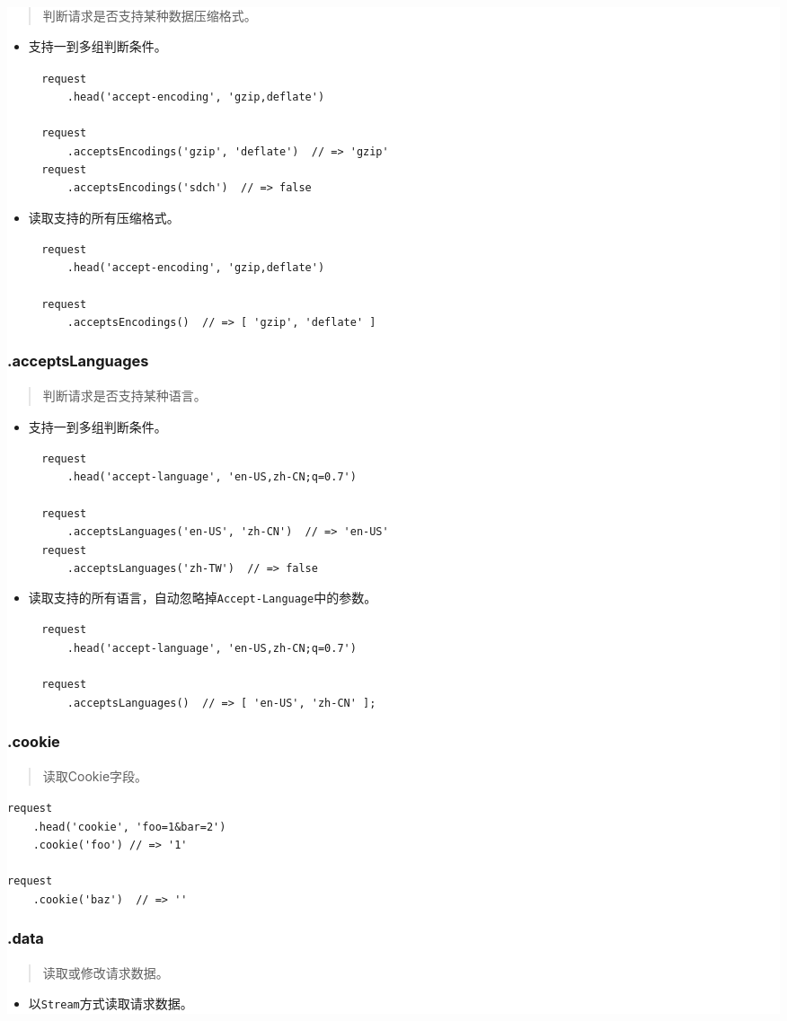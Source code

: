 >	判断请求是否支持某种数据压缩格式。

+ 支持一到多组判断条件。

		request
			.head('accept-encoding', 'gzip,deflate')

		request
			.acceptsEncodings('gzip', 'deflate')  // => 'gzip'
		request
			.acceptsEncodings('sdch')  // => false

+ 读取支持的所有压缩格式。

		request
			.head('accept-encoding', 'gzip,deflate')

		request
			.acceptsEncodings()  // => [ 'gzip', 'deflate' ]

### .acceptsLanguages

>	判断请求是否支持某种语言。

+ 支持一到多组判断条件。

		request
			.head('accept-language', 'en-US,zh-CN;q=0.7')

		request
			.acceptsLanguages('en-US', 'zh-CN')  // => 'en-US'
		request
			.acceptsLanguages('zh-TW')  // => false

+ 读取支持的所有语言，自动忽略掉`Accept-Language`中的参数。

		request
			.head('accept-language', 'en-US,zh-CN;q=0.7')

		request
			.acceptsLanguages()  // => [ 'en-US', 'zh-CN' ];

### .cookie

>	读取Cookie字段。

	request
		.head('cookie', 'foo=1&bar=2')
		.cookie('foo') // => '1'

	request
		.cookie('baz')  // => ''

### .data

>	读取或修改请求数据。

+ 以`Stream`方式读取请求数据。
